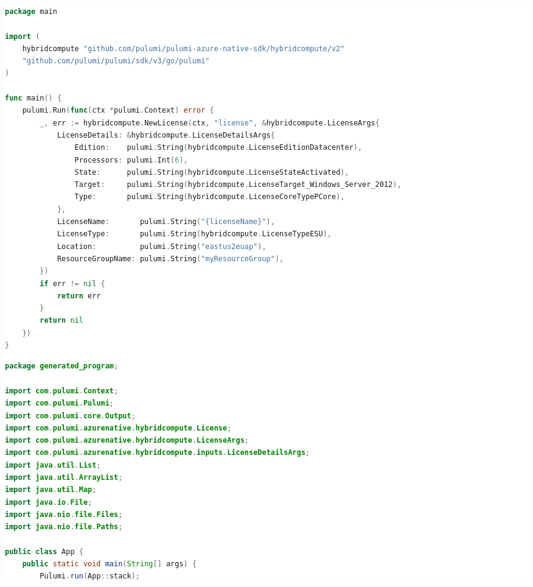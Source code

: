 
</pulumi-choosable>
</div>


<div>
<pulumi-choosable type="language" values="go">


```go
package main

import (
	hybridcompute "github.com/pulumi/pulumi-azure-native-sdk/hybridcompute/v2"
	"github.com/pulumi/pulumi/sdk/v3/go/pulumi"
)

func main() {
	pulumi.Run(func(ctx *pulumi.Context) error {
		_, err := hybridcompute.NewLicense(ctx, "license", &hybridcompute.LicenseArgs{
			LicenseDetails: &hybridcompute.LicenseDetailsArgs{
				Edition:    pulumi.String(hybridcompute.LicenseEditionDatacenter),
				Processors: pulumi.Int(6),
				State:      pulumi.String(hybridcompute.LicenseStateActivated),
				Target:     pulumi.String(hybridcompute.LicenseTarget_Windows_Server_2012),
				Type:       pulumi.String(hybridcompute.LicenseCoreTypePCore),
			},
			LicenseName:       pulumi.String("{licenseName}"),
			LicenseType:       pulumi.String(hybridcompute.LicenseTypeESU),
			Location:          pulumi.String("eastus2euap"),
			ResourceGroupName: pulumi.String("myResourceGroup"),
		})
		if err != nil {
			return err
		}
		return nil
	})
}

```


</pulumi-choosable>
</div>


<div>
<pulumi-choosable type="language" values="java">


```java
package generated_program;

import com.pulumi.Context;
import com.pulumi.Pulumi;
import com.pulumi.core.Output;
import com.pulumi.azurenative.hybridcompute.License;
import com.pulumi.azurenative.hybridcompute.LicenseArgs;
import com.pulumi.azurenative.hybridcompute.inputs.LicenseDetailsArgs;
import java.util.List;
import java.util.ArrayList;
import java.util.Map;
import java.io.File;
import java.nio.file.Files;
import java.nio.file.Paths;

public class App {
    public static void main(String[] args) {
        Pulumi.run(App::stack);
```